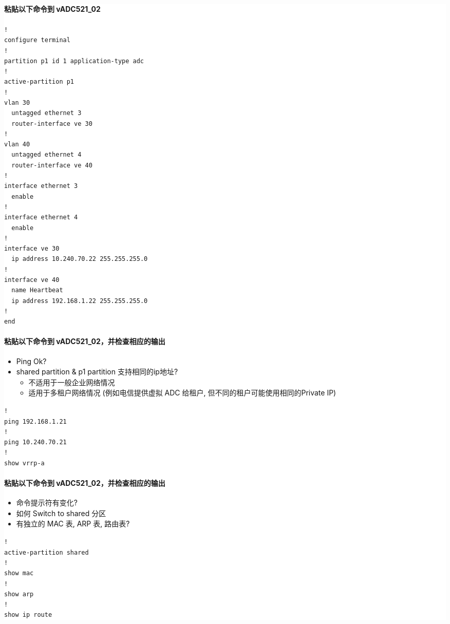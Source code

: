 #### 粘贴以下命令到 vADC521_02
```
!
configure terminal
!
partition p1 id 1 application-type adc
!
active-partition p1
!
vlan 30
  untagged ethernet 3
  router-interface ve 30
!
vlan 40
  untagged ethernet 4
  router-interface ve 40
!
interface ethernet 3
  enable
!
interface ethernet 4
  enable
!
interface ve 30
  ip address 10.240.70.22 255.255.255.0
!
interface ve 40
  name Heartbeat
  ip address 192.168.1.22 255.255.255.0
!
end

```

#### 粘贴以下命令到 vADC521_02，并检查相应的输出
+ Ping Ok?
+ shared partition & p1 partition 支持相同的ip地址?
  + 不适用于一般企业网络情况
  + 适用于多租户网络情况 (例如电信提供虚拟 ADC 给租户, 但不同的租户可能使用相同的Private IP)
```
!
ping 192.168.1.21
!
ping 10.240.70.21
!
show vrrp-a

```

#### 粘贴以下命令到 vADC521_02，并检查相应的输出
+ 命令提示符有变化?
+ 如何 Switch to shared 分区
+ 有独立的 MAC 表, ARP 表, 路由表?
```
!
active-partition shared
!
show mac
!
show arp
!
show ip route

```
